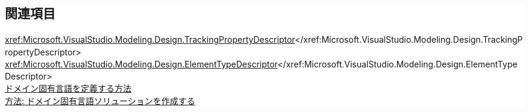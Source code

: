 ## <a name="see-also"></a>関連項目  
 <xref:Microsoft.VisualStudio.Modeling.Design.TrackingPropertyDescriptor></xref:Microsoft.VisualStudio.Modeling.Design.TrackingPropertyDescriptor>   
 <xref:Microsoft.VisualStudio.Modeling.Design.ElementTypeDescriptor></xref:Microsoft.VisualStudio.Modeling.Design.ElementTypeDescriptor>   
 [ドメイン固有言語を定義する方法](../modeling/how-to-define-a-domain-specific-language.md)   
 [方法: ドメイン固有言語ソリューションを作成する](../modeling/how-to-create-a-domain-specific-language-solution.md)   

